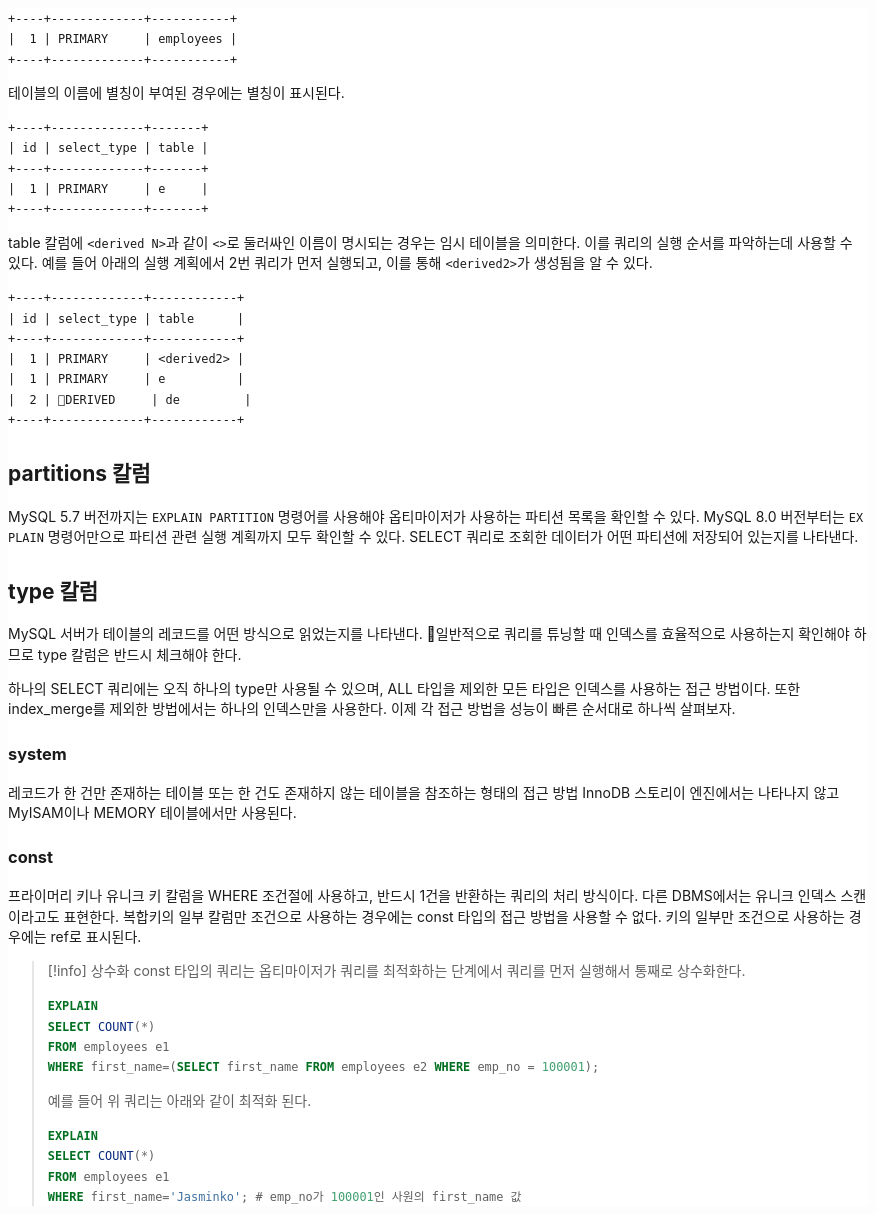 ```text
+----+-------------+-----------+
|  1 | PRIMARY     | employees |
+----+-------------+-----------+
```

 테이블의 이름에 별칭이 부여된 경우에는 별칭이 표시된다.
```text
+----+-------------+-------+
| id | select_type | table |
+----+-------------+-------+
|  1 | PRIMARY     | e     |
+----+-------------+-------+
```

table 칼럼에 `<derived N>`과 같이 `<>`로 둘러싸인 이름이 명시되는 경우는 임시 테이블을 의미한다.
이를 쿼리의 실행 순서를 파악하는데 사용할 수 있다.
예를 들어 아래의 실행 계획에서 2번 쿼리가 먼저 실행되고, 이를 통해 `<derived2>`가 생성됨을 알 수 있다.
```text
+----+-------------+------------+
| id | select_type | table      |
+----+-------------+------------+
|  1 | PRIMARY     | <derived2> |
|  1 | PRIMARY     | e          |
|  2 | DERIVED     | de         |
+----+-------------+------------+
```
## partitions 칼럼
MySQL 5.7 버전까지는 `EXPLAIN PARTITION` 명령어를 사용해야 옵티마이저가 사용하는 파티션 목록을 확인할 수 있다.
MySQL 8.0 버전부터는 `EXPLAIN` 명령어만으로 파티션 관련 실행 계획까지 모두 확인할 수 있다.
SELECT 쿼리로 조회한 데이터가 어떤 파티션에 저장되어 있는지를 나타낸다.
## type 칼럼
MySQL 서버가 테이블의 레코드를 어떤 방식으로 읽었는지를 나타낸다.
일반적으로 쿼리를 튜닝할 때 인덱스를 효율적으로 사용하는지 확인해야 하므로 type 칼럼은 반드시 체크해야 한다.

하나의 SELECT 쿼리에는 오직 하나의 type만 사용될 수 있으며, ALL 타입을 제외한 모든 타입은 인덱스를 사용하는 접근 방법이다.
또한 index_merge를 제외한 방법에서는 하나의 인덱스만을 사용한다.
이제 각 접근 방법을 성능이 빠른 순서대로 하나씩 살펴보자.
### system
레코드가 한 건만 존재하는 테이블 또는 한 건도 존재하지 않는 테이블을 참조하는 형태의 접근 방법
InnoDB 스토리이 엔진에서는 나타나지 않고 MyISAM이나 MEMORY 테이블에서만 사용된다.
### const
프라이머리 키나 유니크 키 칼럼을 WHERE 조건절에 사용하고, 반드시 1건을 반환하는 쿼리의 처리 방식이다.
다른 DBMS에서는 유니크 인덱스 스캔이라고도 표현한다.
복합키의 일부 칼럼만 조건으로 사용하는 경우에는 const 타입의 접근 방법을 사용할 수 없다.
키의 일부만 조건으로 사용하는 경우에는 ref로 표시된다.

> [!info] 상수화
> const 타입의 쿼리는 옵티마이저가 쿼리를 최적화하는 단계에서 쿼리를 먼저 실행해서 통째로 상수화한다.
> ```sql
> EXPLAIN
> SELECT COUNT(*)
> FROM employees e1
> WHERE first_name=(SELECT first_name FROM employees e2 WHERE emp_no = 100001);
> ```
> 
> 예를 들어 위 쿼리는 아래와 같이 최적화 된다.
> ```sql
> EXPLAIN
> SELECT COUNT(*)
> FROM employees e1
> WHERE first_name='Jasminko'; # emp_no가 100001인 사원의 first_name 값
> ```